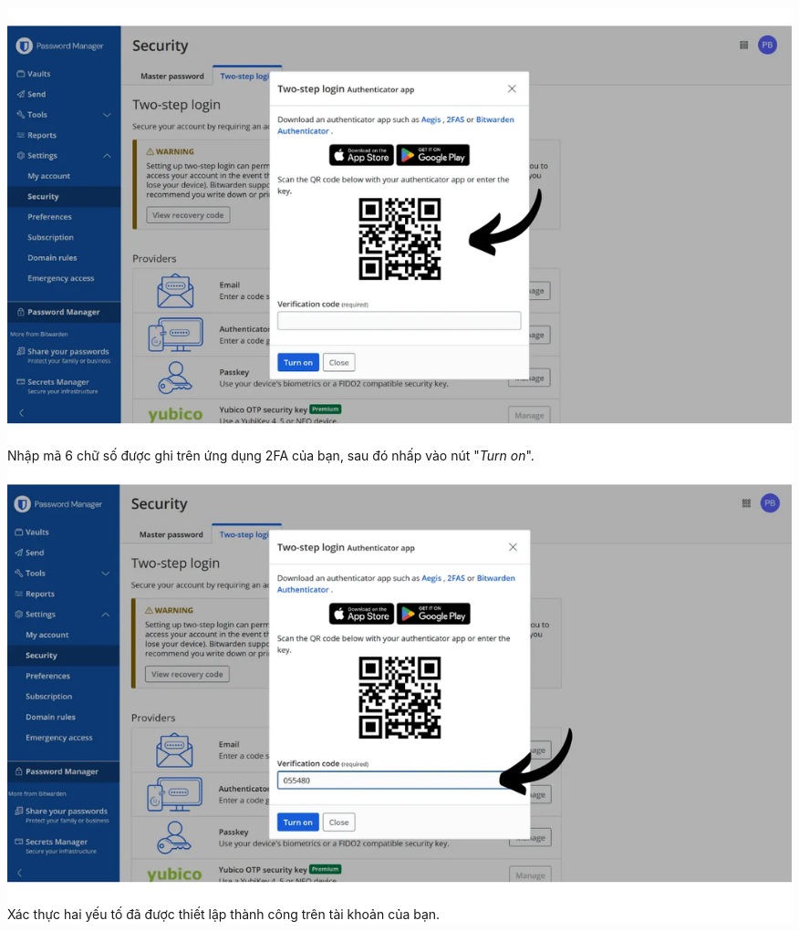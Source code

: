 ![BITWARDEN](assets/notext/18.webp)
Nhập mã 6 chữ số được ghi trên ứng dụng 2FA của bạn, sau đó nhấp vào nút "*Turn on*". ![BITWARDEN](assets/notext/19.webp)
Xác thực hai yếu tố đã được thiết lập thành công trên tài khoản của bạn.